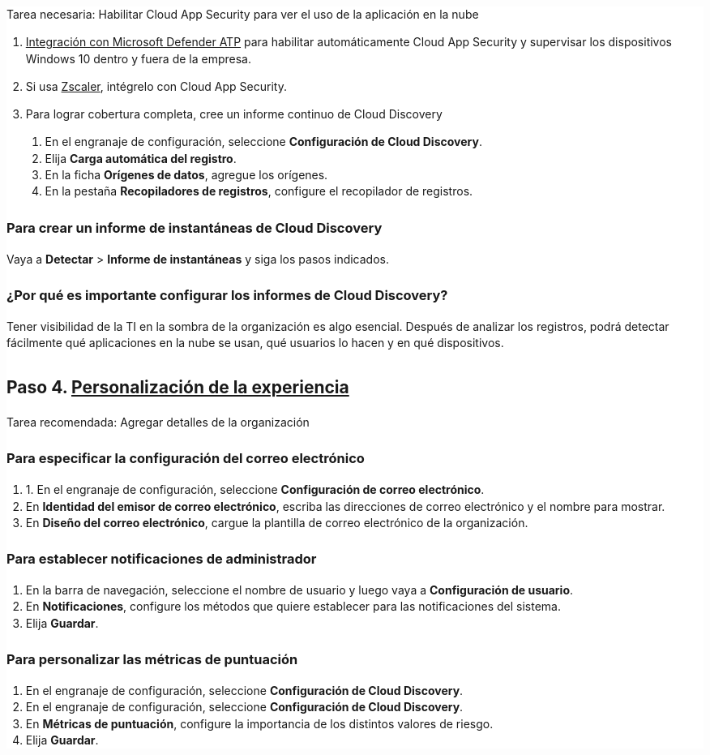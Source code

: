 Tarea necesaria: Habilitar Cloud App Security para ver el uso de la aplicación en la nube

1. [Integración con Microsoft Defender ATP](wdatp-integration.md) para habilitar automáticamente Cloud App Security y supervisar los dispositivos Windows 10 dentro y fuera de la empresa.
1. Si usa [Zscaler](zscaler-integration.md), intégrelo con Cloud App Security.
1. Para lograr cobertura completa, cree un informe continuo de Cloud Discovery

   1. En el engranaje de configuración, seleccione **Configuración de Cloud Discovery**.
   1. Elija **Carga automática del registro**.
   1. En la ficha **Orígenes de datos**, agregue los orígenes.
   1. En la pestaña **Recopiladores de registros**, configure el recopilador de registros.

### <a name="to-create-a-snapshot-cloud-discovery-report"></a>Para crear un informe de instantáneas de Cloud Discovery

 Vaya a **Detectar** > **Informe de instantáneas** y siga los pasos indicados.

### <a name="why-should-you-configure-cloud-discovery-reports"></a>¿Por qué es importante configurar los informes de Cloud Discovery?

Tener visibilidad de la TI en la sombra de la organización es algo esencial.
Después de analizar los registros, podrá detectar fácilmente qué aplicaciones en la nube se usan, qué usuarios lo hacen y en qué dispositivos.

## <a name="step-4-personalize-your-experiencemail-settingsmd"></a>Paso 4. [Personalización de la experiencia](mail-settings.md)

Tarea recomendada: Agregar detalles de la organización

### <a name="to-enter-email-settings"></a>Para especificar la configuración del correo electrónico

1. 1\. En el engranaje de configuración, seleccione **Configuración de correo electrónico**.
1. En **Identidad del emisor de correo electrónico**, escriba las direcciones de correo electrónico y el nombre para mostrar.
1. En **Diseño del correo electrónico**, cargue la plantilla de correo electrónico de la organización.

### <a name="to-set-admin-notifications"></a>Para establecer notificaciones de administrador

1. En la barra de navegación, seleccione el nombre de usuario y luego vaya a **Configuración de usuario**.
1. En **Notificaciones**, configure los métodos que quiere establecer para las notificaciones del sistema.
1. Elija **Guardar**.

### <a name="to-customize-the-score-metrics"></a>Para personalizar las métricas de puntuación

1. En el engranaje de configuración, seleccione **Configuración de Cloud Discovery**.
1. En el engranaje de configuración, seleccione **Configuración de Cloud Discovery**.
1. En **Métricas de puntuación**, configure la importancia de los distintos valores de riesgo.
1. Elija **Guardar**.
